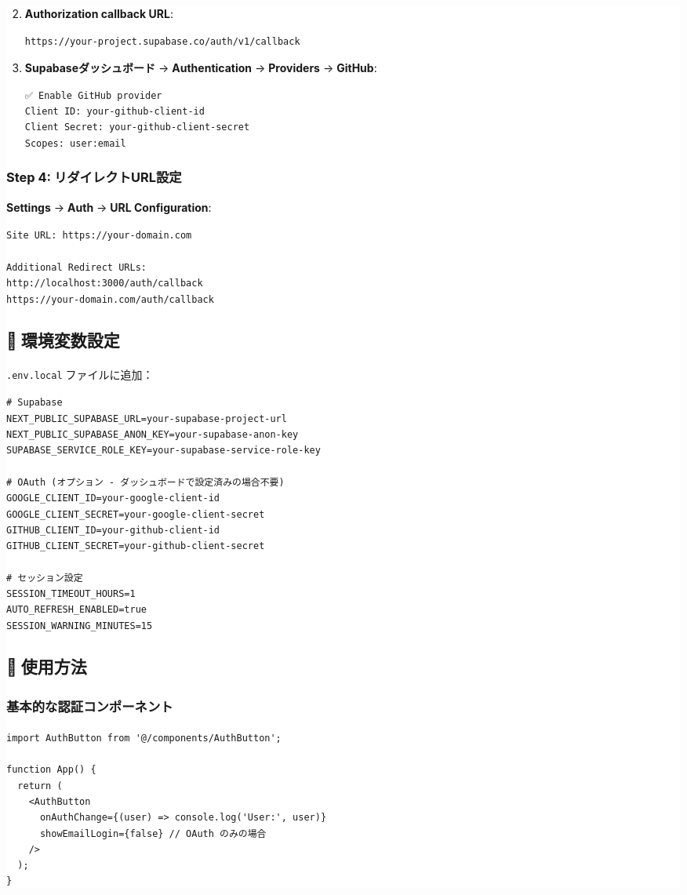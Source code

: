 2. **Authorization callback URL**:
   ```
   https://your-project.supabase.co/auth/v1/callback
   ```

3. **Supabaseダッシュボード** → **Authentication** → **Providers** → **GitHub**:
   ```
   ✅ Enable GitHub provider
   Client ID: your-github-client-id
   Client Secret: your-github-client-secret
   Scopes: user:email
   ```

### Step 4: リダイレクトURL設定

**Settings** → **Auth** → **URL Configuration**:

```
Site URL: https://your-domain.com

Additional Redirect URLs:
http://localhost:3000/auth/callback
https://your-domain.com/auth/callback
```

## 🔧 環境変数設定

`.env.local` ファイルに追加：

```env
# Supabase
NEXT_PUBLIC_SUPABASE_URL=your-supabase-project-url
NEXT_PUBLIC_SUPABASE_ANON_KEY=your-supabase-anon-key
SUPABASE_SERVICE_ROLE_KEY=your-supabase-service-role-key

# OAuth (オプション - ダッシュボードで設定済みの場合不要)
GOOGLE_CLIENT_ID=your-google-client-id
GOOGLE_CLIENT_SECRET=your-google-client-secret
GITHUB_CLIENT_ID=your-github-client-id
GITHUB_CLIENT_SECRET=your-github-client-secret

# セッション設定
SESSION_TIMEOUT_HOURS=1
AUTO_REFRESH_ENABLED=true
SESSION_WARNING_MINUTES=15
```

## 🚀 使用方法

### 基本的な認証コンポーネント

```tsx
import AuthButton from '@/components/AuthButton';

function App() {
  return (
    <AuthButton 
      onAuthChange={(user) => console.log('User:', user)}
      showEmailLogin={false} // OAuth のみの場合
    />
  );
}
```
